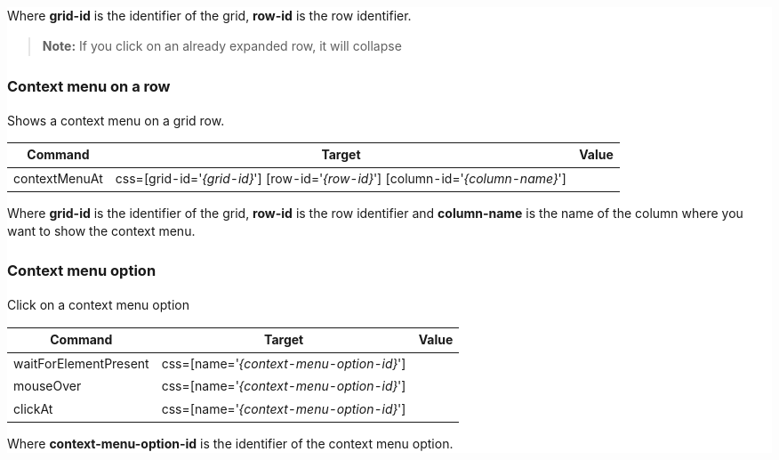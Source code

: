 Where **grid-id** is the identifier of the grid, **row-id** is the row identifier.

> **Note:** If you click on an already expanded row, it will collapse

### Context menu on a row

Shows a context menu on a grid row.

| Command       | Target                                                                       | Value |
| ------------- | ---------------------------------------------------------------------------- | ----- |
| contextMenuAt | css=[grid-id='*{grid-id}*'] [row-id='*{row-id}*'] [column-id='*{column-name}*'] |       |

Where **grid-id** is the identifier of the grid, **row-id** is the row identifier and **column-name** is the name of the column where you want to show the context menu.

### Context menu option

Click on a context menu option

| Command               | Target                                  | Value |
| --------------------- | --------------------------------------- | ----- |
| waitForElementPresent | css=[name='*{context-menu-option-id}*'] |       |
| mouseOver             | css=[name='*{context-menu-option-id}*'] |       |
| clickAt               | css=[name='*{context-menu-option-id}*'] |       |

Where **context-menu-option-id** is the identifier of the context menu option.

